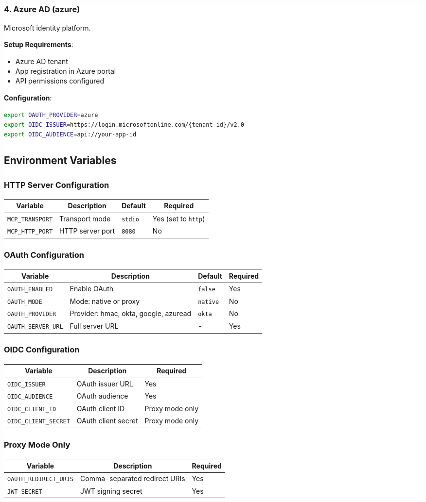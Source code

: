 ### 4. Azure AD (azure)

Microsoft identity platform.

**Setup Requirements**:
- Azure AD tenant
- App registration in Azure portal
- API permissions configured

**Configuration**:
```bash
export OAUTH_PROVIDER=azure
export OIDC_ISSUER=https://login.microsoftonline.com/{tenant-id}/v2.0
export OIDC_AUDIENCE=api://your-app-id
```

## Environment Variables

### HTTP Server Configuration

| Variable | Description | Default | Required |
|----------|-------------|---------|----------|
| `MCP_TRANSPORT` | Transport mode | `stdio` | Yes (set to `http`) |
| `MCP_HTTP_PORT` | HTTP server port | `8080` | No |

### OAuth Configuration

| Variable | Description | Default | Required |
|----------|-------------|---------|----------|
| `OAUTH_ENABLED` | Enable OAuth | `false` | Yes |
| `OAUTH_MODE` | Mode: native or proxy | `native` | No |
| `OAUTH_PROVIDER` | Provider: hmac, okta, google, azuread | `okta` | No |
| `OAUTH_SERVER_URL` | Full server URL | - | Yes |

### OIDC Configuration

| Variable | Description | Required |
|----------|-------------|----------|
| `OIDC_ISSUER` | OAuth issuer URL | Yes |
| `OIDC_AUDIENCE` | OAuth audience | Yes |
| `OIDC_CLIENT_ID` | OAuth client ID | Proxy mode only |
| `OIDC_CLIENT_SECRET` | OAuth client secret | Proxy mode only |

### Proxy Mode Only

| Variable | Description | Required |
|----------|-------------|----------|
| `OAUTH_REDIRECT_URIS` | Comma-separated redirect URIs | Yes |
| `JWT_SECRET` | JWT signing secret | Yes |
